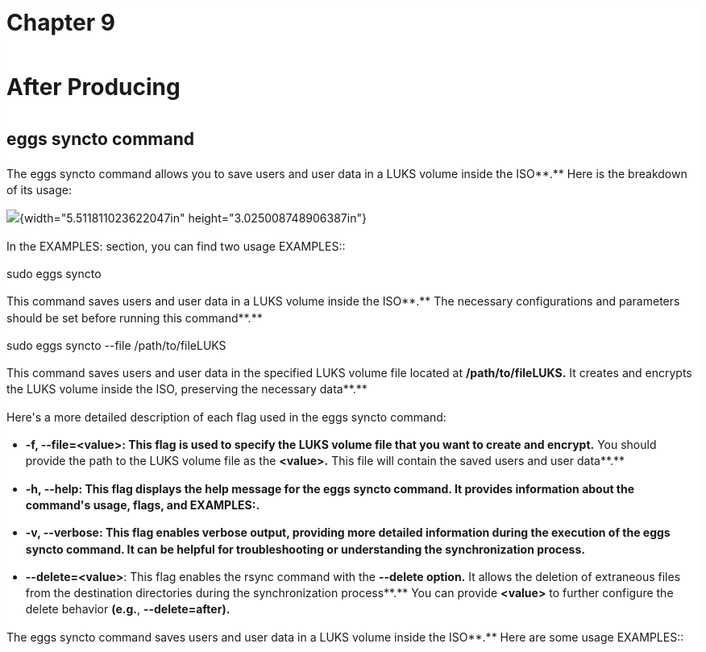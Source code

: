 # Chapter 9

# After Producing

## eggs syncto command

The eggs syncto command allows you to save users and user data in a LUKS
volume inside the ISO**.** Here is the breakdown of its usage:

![](media/image102.png){width="5.511811023622047in"
height="3.025008748906387in"}

In the EXAMPLES: section, you can find two usage EXAMPLES::

sudo eggs syncto

This command saves users and user data in a LUKS volume inside the
ISO**.** The necessary configurations and parameters should be set
before running this command**.**

sudo eggs syncto \--file /path/to/fileLUKS

This command saves users and user data in the specified LUKS volume file
located at **/**path**/**to**/**fileLUKS**.** It creates and encrypts
the LUKS volume inside the ISO, preserving the necessary data**.**

Here\'s a more detailed description of each flag used in the eggs
syncto command:

-   **-**f, **\--**file**=\<**value**\>**: This flag is used to specify
    the LUKS volume file that you want to create and encrypt**.** You
    should provide the path to the LUKS volume file as
    the **\<**value**\>.** This file will contain the saved users and
    user data**.**

-   **-**h, **\--**help: This flag displays the help message for
    the eggs syncto command**.** It provides information about the
    command\'s usage, flags, and EXAMPLES:**.**

-   **-**v, **\--**verbose: This flag enables verbose output, providing
    more detailed information during the execution of the eggs
    syncto command**.** It can be helpful for troubleshooting or
    understanding the synchronization process**.**

-   **\--**delete**=\<**value**\>**: This flag enables the rsync command
    with the **\--**delete option**.** It allows the deletion of
    extraneous files from the destination directories during the
    synchronization process**.** You can provide **\<**value**\>** to
    further configure the delete behavior
    **(**e**.**g**.**, **\--**delete**=**after**).**

The eggs syncto command saves users and user data in a LUKS volume
inside the ISO**.** Here are some usage EXAMPLES::
